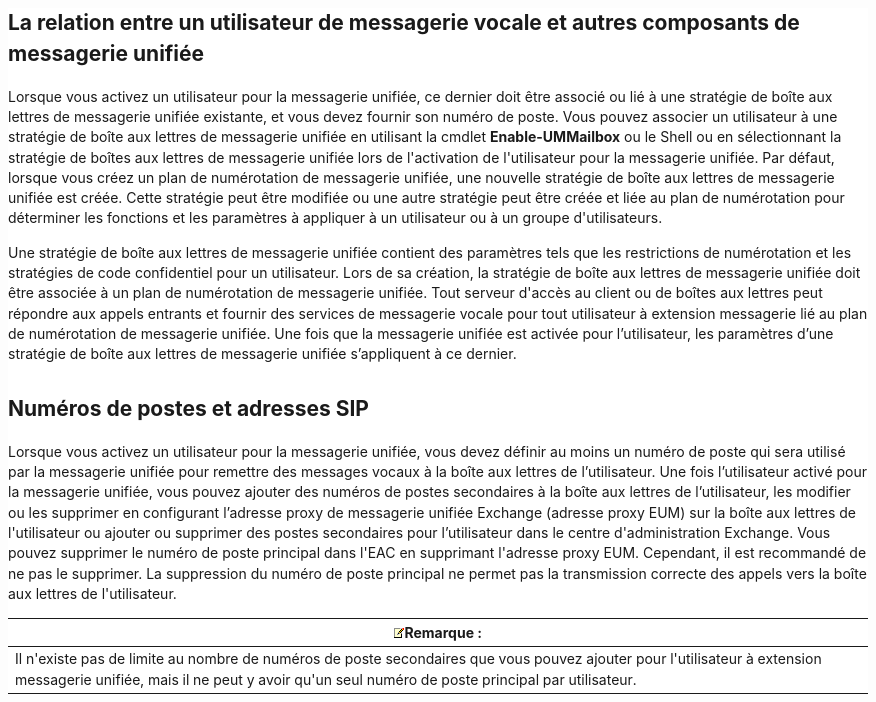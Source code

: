 ## La relation entre un utilisateur de messagerie vocale et autres composants de messagerie unifiée

Lorsque vous activez un utilisateur pour la messagerie unifiée, ce dernier doit être associé ou lié à une stratégie de boîte aux lettres de messagerie unifiée existante, et vous devez fournir son numéro de poste. Vous pouvez associer un utilisateur à une stratégie de boîte aux lettres de messagerie unifiée en utilisant la cmdlet **Enable-UMMailbox** ou le Shell ou en sélectionnant la stratégie de boîtes aux lettres de messagerie unifiée lors de l'activation de l'utilisateur pour la messagerie unifiée. Par défaut, lorsque vous créez un plan de numérotation de messagerie unifiée, une nouvelle stratégie de boîte aux lettres de messagerie unifiée est créée. Cette stratégie peut être modifiée ou une autre stratégie peut être créée et liée au plan de numérotation pour déterminer les fonctions et les paramètres à appliquer à un utilisateur ou à un groupe d'utilisateurs.

Une stratégie de boîte aux lettres de messagerie unifiée contient des paramètres tels que les restrictions de numérotation et les stratégies de code confidentiel pour un utilisateur. Lors de sa création, la stratégie de boîte aux lettres de messagerie unifiée doit être associée à un plan de numérotation de messagerie unifiée. Tout serveur d'accès au client ou de boîtes aux lettres peut répondre aux appels entrants et fournir des services de messagerie vocale pour tout utilisateur à extension messagerie lié au plan de numérotation de messagerie unifiée. Une fois que la messagerie unifiée est activée pour l’utilisateur, les paramètres d’une stratégie de boîte aux lettres de messagerie unifiée s’appliquent à ce dernier.

## Numéros de postes et adresses SIP

Lorsque vous activez un utilisateur pour la messagerie unifiée, vous devez définir au moins un numéro de poste qui sera utilisé par la messagerie unifiée pour remettre des messages vocaux à la boîte aux lettres de l’utilisateur. Une fois l’utilisateur activé pour la messagerie unifiée, vous pouvez ajouter des numéros de postes secondaires à la boîte aux lettres de l’utilisateur, les modifier ou les supprimer en configurant l’adresse proxy de messagerie unifiée Exchange (adresse proxy EUM) sur la boîte aux lettres de l'utilisateur ou ajouter ou supprimer des postes secondaires pour l’utilisateur dans le centre d'administration Exchange. Vous pouvez supprimer le numéro de poste principal dans l'EAC en supprimant l'adresse proxy EUM. Cependant, il est recommandé de ne pas le supprimer. La suppression du numéro de poste principal ne permet pas la transmission correcte des appels vers la boîte aux lettres de l'utilisateur.

<table>
<thead>
<tr class="header">
<th><img src="images/JJ159664.note(EXCHG.150).gif" title="Remarque" alt="Remarque" />Remarque :</th>
</tr>
</thead>
<tbody>
<tr class="odd">
<td>Il n'existe pas de limite au nombre de numéros de poste secondaires que vous pouvez ajouter pour l'utilisateur à extension messagerie unifiée, mais il ne peut y avoir qu'un seul numéro de poste principal par utilisateur.</td>
</tr>
</tbody>
</table>
